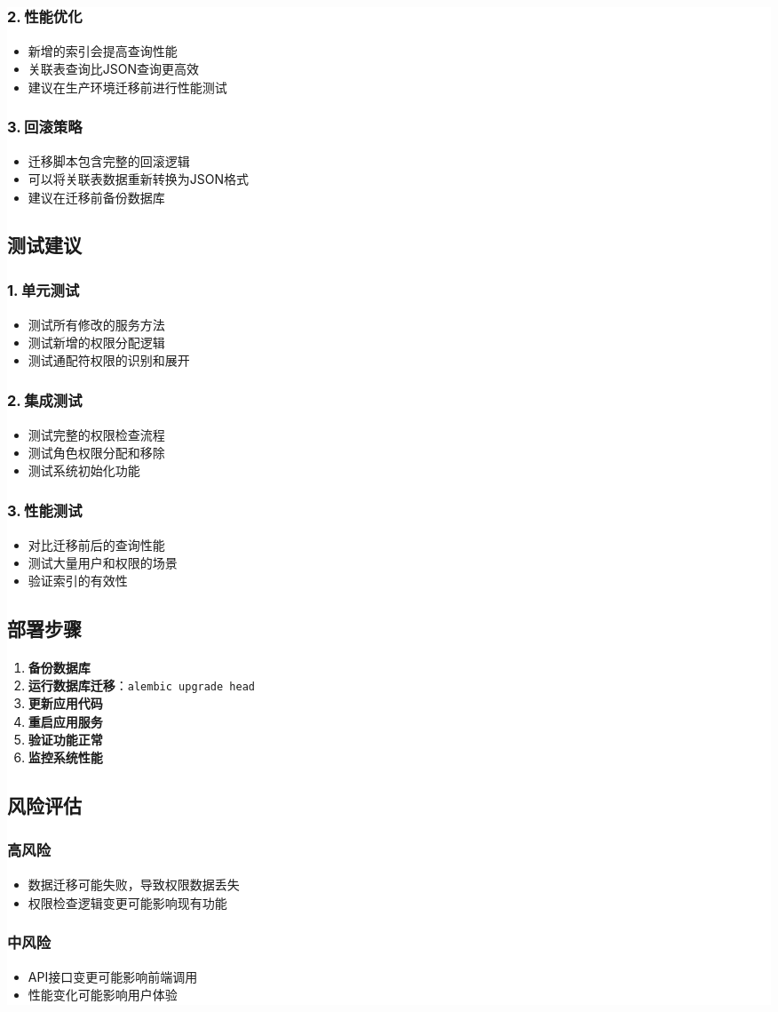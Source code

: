 ### 2. 性能优化

- 新增的索引会提高查询性能
- 关联表查询比JSON查询更高效
- 建议在生产环境迁移前进行性能测试

### 3. 回滚策略

- 迁移脚本包含完整的回滚逻辑
- 可以将关联表数据重新转换为JSON格式
- 建议在迁移前备份数据库

## 测试建议

### 1. 单元测试

- 测试所有修改的服务方法
- 测试新增的权限分配逻辑
- 测试通配符权限的识别和展开

### 2. 集成测试

- 测试完整的权限检查流程
- 测试角色权限分配和移除
- 测试系统初始化功能

### 3. 性能测试

- 对比迁移前后的查询性能
- 测试大量用户和权限的场景
- 验证索引的有效性

## 部署步骤

1. **备份数据库**
2. **运行数据库迁移**：`alembic upgrade head`
3. **更新应用代码**
4. **重启应用服务**
5. **验证功能正常**
6. **监控系统性能**

## 风险评估

### 高风险

- 数据迁移可能失败，导致权限数据丢失
- 权限检查逻辑变更可能影响现有功能

### 中风险

- API接口变更可能影响前端调用
- 性能变化可能影响用户体验
